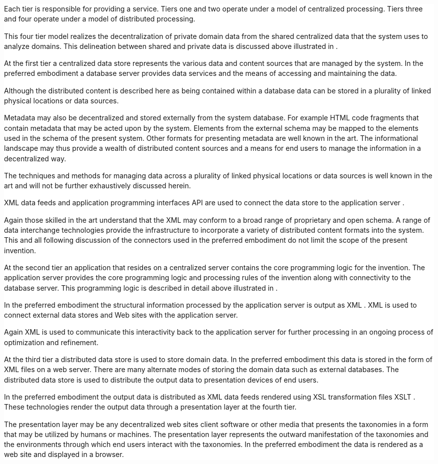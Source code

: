 Each tier is responsible for providing a service. Tiers one and two operate under a model of centralized processing. Tiers three and four operate under a model of distributed processing.

This four tier model realizes the decentralization of private domain data from the shared centralized data that the system uses to analyze domains. This delineation between shared and private data is discussed above illustrated in .

At the first tier a centralized data store represents the various data and content sources that are managed by the system. In the preferred embodiment a database server provides data services and the means of accessing and maintaining the data.

Although the distributed content is described here as being contained within a database data can be stored in a plurality of linked physical locations or data sources.

Metadata may also be decentralized and stored externally from the system database. For example HTML code fragments that contain metadata that may be acted upon by the system. Elements from the external schema may be mapped to the elements used in the schema of the present system. Other formats for presenting metadata are well known in the art. The informational landscape may thus provide a wealth of distributed content sources and a means for end users to manage the information in a decentralized way.

The techniques and methods for managing data across a plurality of linked physical locations or data sources is well known in the art and will not be further exhaustively discussed herein.

XML data feeds and application programming interfaces API are used to connect the data store to the application server .

Again those skilled in the art understand that the XML may conform to a broad range of proprietary and open schema. A range of data interchange technologies provide the infrastructure to incorporate a variety of distributed content formats into the system. This and all following discussion of the connectors used in the preferred embodiment do not limit the scope of the present invention.

At the second tier an application that resides on a centralized server contains the core programming logic for the invention. The application server provides the core programming logic and processing rules of the invention along with connectivity to the database server. This programming logic is described in detail above illustrated in .

In the preferred embodiment the structural information processed by the application server is output as XML . XML is used to connect external data stores and Web sites with the application server.

Again XML is used to communicate this interactivity back to the application server for further processing in an ongoing process of optimization and refinement.

At the third tier a distributed data store is used to store domain data. In the preferred embodiment this data is stored in the form of XML files on a web server. There are many alternate modes of storing the domain data such as external databases. The distributed data store is used to distribute the output data to presentation devices of end users.

In the preferred embodiment the output data is distributed as XML data feeds rendered using XSL transformation files XSLT . These technologies render the output data through a presentation layer at the fourth tier.

The presentation layer may be any decentralized web sites client software or other media that presents the taxonomies in a form that may be utilized by humans or machines. The presentation layer represents the outward manifestation of the taxonomies and the environments through which end users interact with the taxonomies. In the preferred embodiment the data is rendered as a web site and displayed in a browser.
